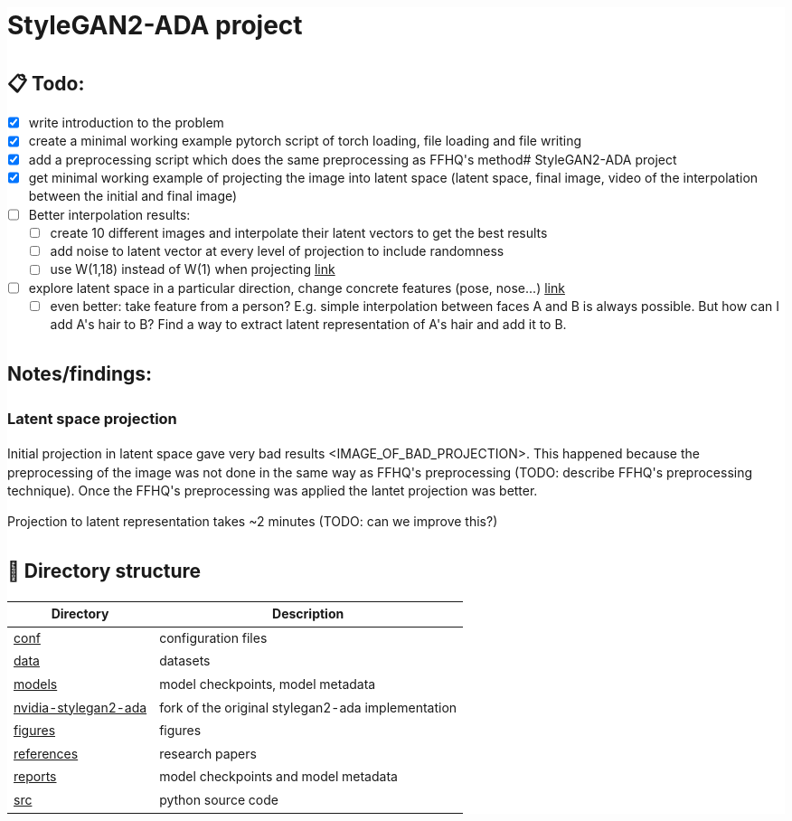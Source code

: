 # StyleGAN2-ADA project

## 📋 Todo:
- [x] write introduction to the problem
- [x] create a minimal working example pytorch script of torch loading, file loading and file writing
- [x] add a preprocessing script which does the same preprocessing as FFHQ's method# StyleGAN2-ADA project
- [x] get minimal working example of projecting the image into latent space (latent space, final image, video of the interpolation between the initial and final image)
- [ ] Better interpolation results:
  - [ ] create 10 different images and interpolate their latent vectors to get the best results
  - [ ] add noise to latent vector at every level of projection to include randomness
  - [ ] use W(1,18) instead of W(1) when projecting [link](https://colab.research.google.com/github/woctezuma/stylegan2-projecting-images/blob/master/stylegan2_projecting_images_with_my_fork.ipynb#scrollTo=beAa5YPrdqgs&uniqifier=2)
- [ ] explore latent space in a particular direction, change concrete features (pose, nose...) [link](https://amarsaini.github.io/Epoching-Blog/jupyter/2020/08/10/Latent-Space-Exploration-with-StyleGAN2.html#3.-Interpolation-of-Latent-Codes)
  - [ ] even better: take feature from a person? E.g. simple interpolation between faces A and B is always possible. But how can I add A's hair to B? Find a way to extract latent representation of A's hair and add it to B.

## Notes/findings:
### Latent space projection
Initial projection in latent space gave very bad results <IMAGE_OF_BAD_PROJECTION>. This happened because the preprocessing of the image was not done in the same way as FFHQ's preprocessing (TODO: describe FFHQ's preprocessing technique). Once the FFHQ's preprocessing was applied the lantet projection was better.

Projection to latent representation takes ~2 minutes (TODO: can we improve this?)

## 📁 Directory structure

| Directory                                     | Description                                       |
| --------------------------------------------- | ------------------------------------------------- |
| [conf](conf/)                                 | configuration files                               |
| [data](data/)                                 | datasets                                          |
| [models](models/)                             | model checkpoints, model metadata                 |
| [nvidia-stylegan2-ada](nvidia-stylegan2-ada/) | fork of the original stylegan2-ada implementation |
| [figures](figures/)                           | figures                                           |
| [references](references/)                     | research papers                                   |
| [reports](reports/)                           | model checkpoints and model metadata              |
| [src](src/)                                   | python source code                                |
